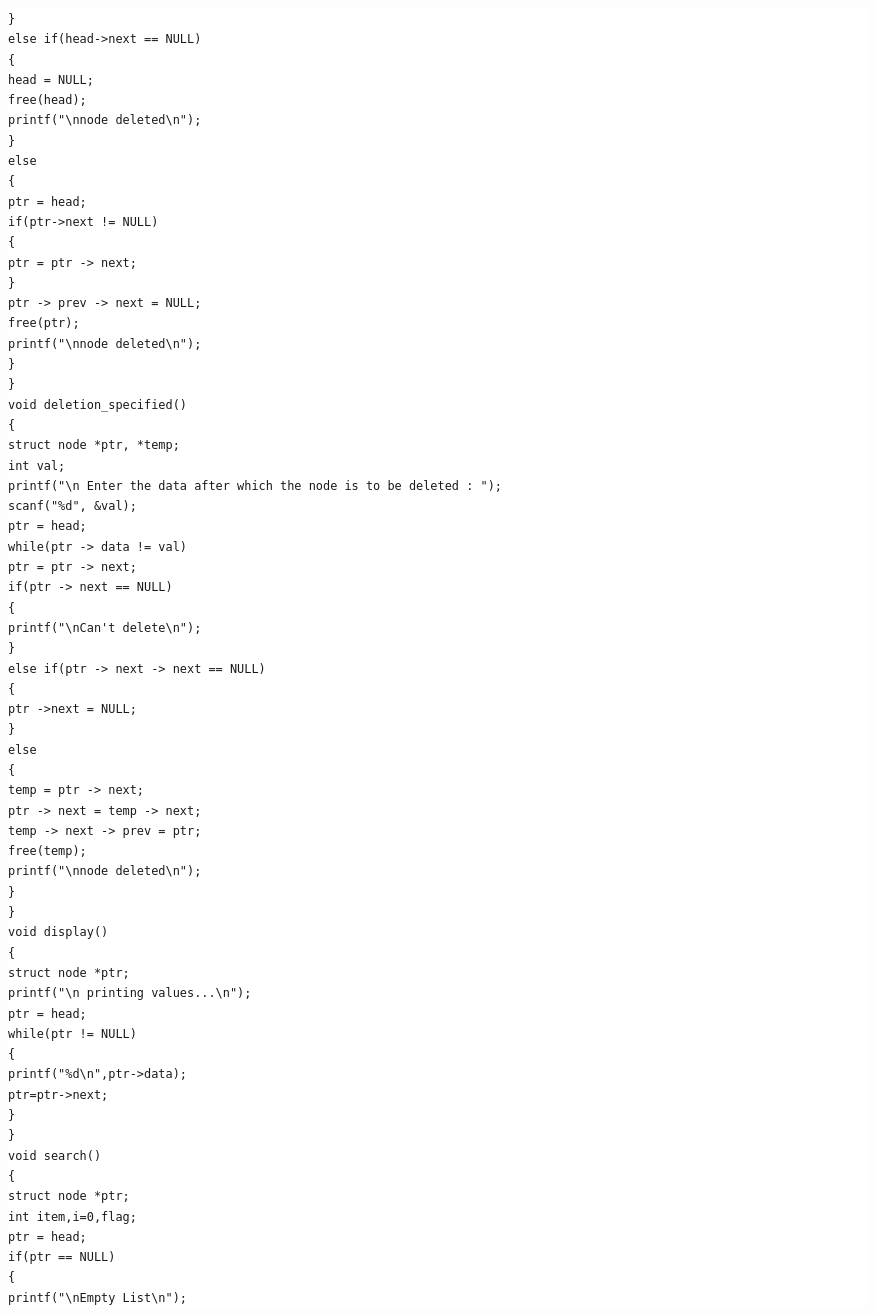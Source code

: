 	}
	else if(head->next == NULL)
	{
	head = NULL;
	free(head);
	printf("\nnode deleted\n");
	}
	else
	{
	ptr = head;
	if(ptr->next != NULL)
	{
	ptr = ptr -> next;
	}
	ptr -> prev -> next = NULL;
	free(ptr);
	printf("\nnode deleted\n");
	}
	}
	void deletion_specified()
	{
	struct node *ptr, *temp;
	int val;
	printf("\n Enter the data after which the node is to be deleted : ");
	scanf("%d", &val);
	ptr = head;
	while(ptr -> data != val)
	ptr = ptr -> next;
	if(ptr -> next == NULL)
	{
	printf("\nCan't delete\n");
	}
	else if(ptr -> next -> next == NULL)
	{
	ptr ->next = NULL;
	}
	else
	{
	temp = ptr -> next;
	ptr -> next = temp -> next;
	temp -> next -> prev = ptr;
	free(temp);
	printf("\nnode deleted\n");
	}
	}
	void display()
	{
	struct node *ptr;
	printf("\n printing values...\n");
	ptr = head;
	while(ptr != NULL)
	{
	printf("%d\n",ptr->data);
	ptr=ptr->next;
	}
	}
	void search()
	{
	struct node *ptr;
	int item,i=0,flag;
	ptr = head;
	if(ptr == NULL)
	{
	printf("\nEmpty List\n");